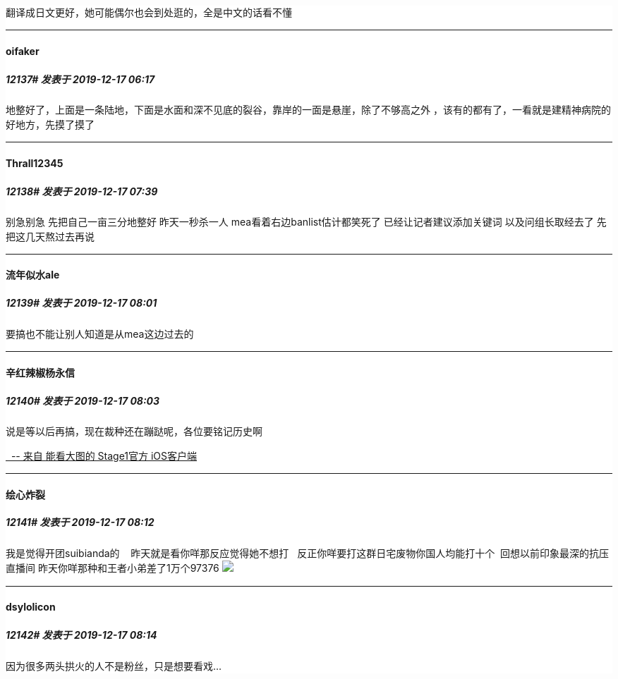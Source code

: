 
翻译成日文更好，她可能偶尔也会到处逛的，全是中文的话看不懂


-----

####  oifaker  
##### 12137#       发表于 2019-12-17 06:17


地整好了，上面是一条陆地，下面是水面和深不见底的裂谷，靠岸的一面是悬崖，除了不够高之外 ，该有的都有了，一看就是建精神病院的好地方，先摸了摸了


-----

####  Thrall12345  
##### 12138#       发表于 2019-12-17 07:39


别急别急 先把自己一亩三分地整好 昨天一秒杀一人 mea看着右边banlist估计都笑死了 已经让记者建议添加关键词 以及问组长取经去了 先把这几天熬过去再说


-----

####  流年似水ale  
##### 12139#       发表于 2019-12-17 08:01


要搞也不能让别人知道是从mea这边过去的


-----

####  辛红辣椒杨永信  
##### 12140#       发表于 2019-12-17 08:03


说是等以后再搞，现在裁种还在蹦跶呢，各位要铭记历史啊

[  -- 来自 能看大图的 Stage1官方 iOS客户端](https://itunes.apple.com/fi/app/saraba1st/id1221237470?mt=8)


-----

####  绘心炸裂  
##### 12141#       发表于 2019-12-17 08:12


我是觉得开团suibianda的    昨天就是看你咩那反应觉得她不想打   反正你咩要打这群日宅废物你国人均能打十个  回想以前印象最深的抗压直播间
 昨天你咩那种和王者小弟差了1万个97376 <img src="https://static.saraba1st.com/image/smiley/face2017/067.png" referrerpolicy="no-referrer">


-----

####  dsylolicon  
##### 12142#       发表于 2019-12-17 08:14


因为很多两头拱火的人不是粉丝，只是想要看戏...
